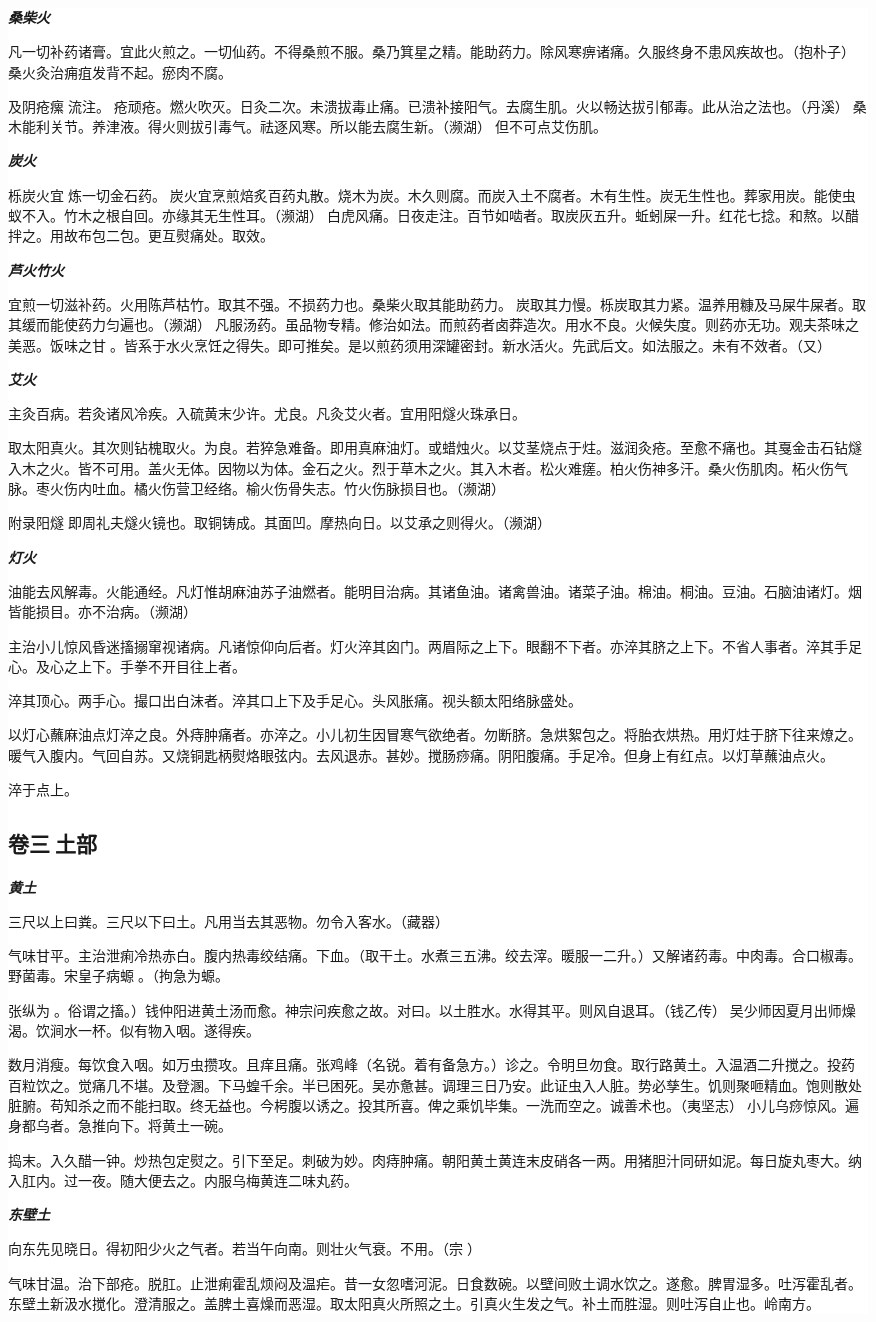 ***桑柴火***  

凡一切补药诸膏。宜此火煎之。一切仙药。不得桑煎不服。桑乃箕星之精。能助药力。除风寒痹诸痛。久服终身不患风疾故也。（抱朴子）桑火灸治痈疽发背不起。瘀肉不腐。  

及阴疮瘰 流注。 疮顽疮。燃火吹灭。日灸二次。未溃拔毒止痛。已溃补接阳气。去腐生肌。火以畅达拔引郁毒。此从治之法也。（丹溪） 桑木能利关节。养津液。得火则拔引毒气。祛逐风寒。所以能去腐生新。（濒湖） 但不可点艾伤肌。  

***炭火***  

栎炭火宜 炼一切金石药。 炭火宜烹煎焙炙百药丸散。烧木为炭。木久则腐。而炭入土不腐者。木有生性。炭无生性也。葬家用炭。能使虫蚁不入。竹木之根自回。亦缘其无生性耳。（濒湖） 白虎风痛。日夜走注。百节如啮者。取炭灰五升。蚯蚓屎一升。红花七捻。和熬。以醋拌之。用故布包二包。更互熨痛处。取效。  

***芦火竹火***  

宜煎一切滋补药。火用陈芦枯竹。取其不强。不损药力也。桑柴火取其能助药力。 炭取其力慢。栎炭取其力紧。温养用糠及马屎牛屎者。取其缓而能使药力匀遍也。（濒湖） 凡服汤药。虽品物专精。修治如法。而煎药者卤莽造次。用水不良。火候失度。则药亦无功。观夫茶味之美恶。饭味之甘 。皆系于水火烹饪之得失。即可推矣。是以煎药须用深罐密封。新水活火。先武后文。如法服之。未有不效者。（又）  

***艾火***  

主灸百病。若灸诸风冷疾。入硫黄末少许。尤良。凡灸艾火者。宜用阳燧火珠承日。  

取太阳真火。其次则钻槐取火。为良。若猝急难备。即用真麻油灯。或蜡烛火。以艾茎烧点于炷。滋润灸疮。至愈不痛也。其戛金击石钻燧入木之火。皆不可用。盖火无体。因物以为体。金石之火。烈于草木之火。其入木者。松火难瘥。柏火伤神多汗。桑火伤肌肉。柘火伤气脉。枣火伤内吐血。橘火伤营卫经络。榆火伤骨失志。竹火伤脉损目也。（濒湖）  

附录阳燧 即周礼夫燧火镜也。取铜铸成。其面凹。摩热向日。以艾承之则得火。（濒湖）  

***灯火***  

油能去风解毒。火能通经。凡灯惟胡麻油苏子油燃者。能明目治病。其诸鱼油。诸禽兽油。诸菜子油。棉油。桐油。豆油。石脑油诸灯。烟皆能损目。亦不治病。（濒湖）  

主治小儿惊风昏迷搐搦窜视诸病。凡诸惊仰向后者。灯火淬其囟门。两眉际之上下。眼翻不下者。亦淬其脐之上下。不省人事者。淬其手足心。及心之上下。手拳不开目往上者。  

淬其顶心。两手心。撮口出白沫者。淬其口上下及手足心。头风胀痛。视头额太阳络脉盛处。  

以灯心蘸麻油点灯淬之良。外痔肿痛者。亦淬之。小儿初生因冒寒气欲绝者。勿断脐。急烘絮包之。将胎衣烘热。用灯炷于脐下往来燎之。暖气入腹内。气回自苏。又烧铜匙柄熨烙眼弦内。去风退赤。甚妙。搅肠痧痛。阴阳腹痛。手足冷。但身上有红点。以灯草蘸油点火。  

淬于点上。  

## 卷三 土部

***黄土***  

三尺以上曰粪。三尺以下曰土。凡用当去其恶物。勿令入客水。（藏器）  

气味甘平。主治泄痢冷热赤白。腹内热毒绞结痛。下血。（取干土。水煮三五沸。绞去滓。暖服一二升。）又解诸药毒。中肉毒。合口椒毒。野菌毒。宋皇子病螈 。（拘急为螈。  

张纵为 。俗谓之搐。）钱仲阳进黄土汤而愈。神宗问疾愈之故。对曰。以土胜水。水得其平。则风自退耳。（钱乙传） 吴少师因夏月出师燥渴。饮涧水一杯。似有物入咽。遂得疾。  

数月消瘦。每饮食入咽。如万虫攒攻。且痒且痛。张鸡峰（名锐。着有备急方。）诊之。令明旦勿食。取行路黄土。入温酒二升搅之。投药百粒饮之。觉痛几不堪。及登溷。下马蝗千余。半已困死。吴亦惫甚。调理三日乃安。此证虫入人脏。势必孳生。饥则聚咂精血。饱则散处脏腑。苟知杀之而不能扫取。终无益也。今枵腹以诱之。投其所喜。俾之乘饥毕集。一洗而空之。诚善术也。（夷坚志） 小儿乌痧惊风。遍身都乌者。急推向下。将黄土一碗。  

捣末。入久醋一钟。炒热包定熨之。引下至足。刺破为妙。肉痔肿痛。朝阳黄土黄连末皮硝各一两。用猪胆汁同研如泥。每日旋丸枣大。纳入肛内。过一夜。随大便去之。内服乌梅黄连二味丸药。  

***东壁土***  

向东先见晓日。得初阳少火之气者。若当午向南。则壮火气衰。不用。（宗 ）  

气味甘温。治下部疮。脱肛。止泄痢霍乱烦闷及温疟。昔一女忽嗜河泥。日食数碗。以壁间败土调水饮之。遂愈。脾胃湿多。吐泻霍乱者。东壁土新汲水搅化。澄清服之。盖脾土喜燥而恶湿。取太阳真火所照之土。引真火生发之气。补土而胜湿。则吐泻自止也。岭南方。  
